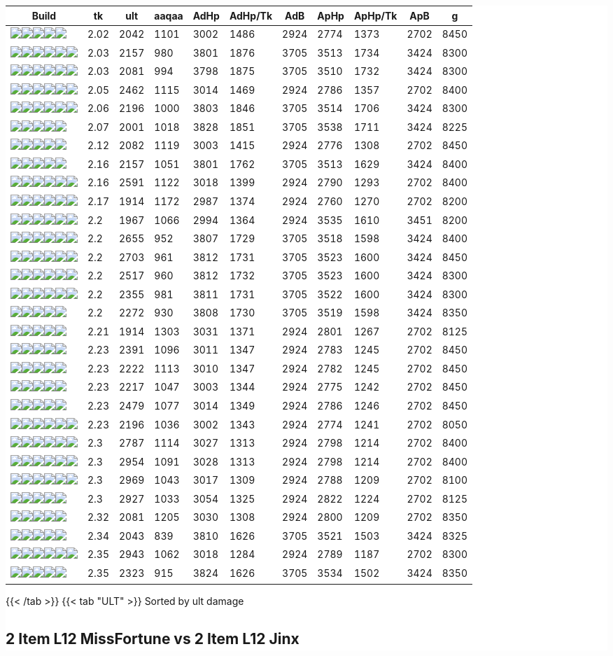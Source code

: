 



 Build |tk|ult|aaqaa|AdHp|AdHp/Tk|AdB|ApHp|ApHp/Tk|ApB|g
-|-|-|-|-|-|-|-|-|-|-
![](/item/6672.png)![](/item/3087.png)![](/item/1053.png)![](/item/1055.png)![](/item/3006.png)|2.02|2042|1101|3002|1486|2924|2774|1373|2702|8450
![](/item/3087.png)![](/item/3161.png)![](/item/1001.png)![](/item/1053.png)![](/item/1055.png)![](/item/1036.png)|2.03|2157|980|3801|1876|3705|3513|1734|3424|8300
![](/item/6672.png)![](/item/3161.png)![](/item/1001.png)![](/item/1053.png)![](/item/1055.png)![](/item/1036.png)|2.03|2081|994|3798|1875|3705|3510|1732|3424|8300
![](/item/6672.png)![](/item/6675.png)![](/item/1001.png)![](/item/1053.png)![](/item/1055.png)![](/item/1036.png)|2.05|2462|1115|3014|1469|2924|2786|1357|2702|8400
![](/item/3095.png)![](/item/3161.png)![](/item/1001.png)![](/item/1053.png)![](/item/1055.png)![](/item/1036.png)|2.06|2196|1000|3803|1846|3705|3514|1706|3424|8300
![](/item/3153.png)![](/item/3161.png)![](/item/1001.png)![](/item/1055.png)![](/item/1037.png)|2.07|2001|1018|3828|1851|3705|3538|1711|3424|8225
![](/item/6672.png)![](/item/3095.png)![](/item/1053.png)![](/item/1055.png)![](/item/3006.png)|2.12|2082|1119|3003|1415|2924|2776|1308|2702|8450
![](/item/6671.png)![](/item/3161.png)![](/item/1053.png)![](/item/1055.png)![](/item/1036.png)|2.16|2157|1051|3801|1762|3705|3513|1629|3424|8400
![](/item/3095.png)![](/item/6675.png)![](/item/1001.png)![](/item/1053.png)![](/item/1055.png)![](/item/1036.png)|2.16|2591|1122|3018|1399|2924|2790|1293|2702|8400
![](/item/6672.png)![](/item/3124.png)![](/item/1001.png)![](/item/1053.png)![](/item/1055.png)![](/item/1036.png)|2.17|1914|1172|2987|1374|2924|2760|1270|2702|8200
![](/item/6672.png)![](/item/3091.png)![](/item/1001.png)![](/item/1053.png)![](/item/1055.png)![](/item/1036.png)|2.2|1967|1066|2994|1364|2924|3535|1610|3451|8200
![](/item/6691.png)![](/item/3161.png)![](/item/1001.png)![](/item/1053.png)![](/item/1055.png)![](/item/1036.png)|2.2|2655|952|3807|1729|3705|3518|1598|3424|8400
![](/item/3142.png)![](/item/3161.png)![](/item/1053.png)![](/item/1055.png)![](/item/1036.png)![](/item/1036.png)|2.2|2703|961|3812|1731|3705|3523|1600|3424|8450
![](/item/6676.png)![](/item/3161.png)![](/item/1001.png)![](/item/1053.png)![](/item/1055.png)![](/item/1036.png)|2.2|2517|960|3812|1732|3705|3523|1600|3424|8300
![](/item/3161.png)![](/item/3033.png)![](/item/1001.png)![](/item/1053.png)![](/item/1055.png)![](/item/1036.png)|2.2|2355|981|3811|1731|3705|3522|1600|3424|8300
![](/item/3161.png)![](/item/3031.png)![](/item/1001.png)![](/item/1053.png)![](/item/1055.png)|2.2|2272|930|3808|1730|3705|3519|1598|3424|8350
![](/item/3153.png)![](/item/3124.png)![](/item/1001.png)![](/item/1055.png)![](/item/1037.png)|2.21|1914|1303|3031|1371|2924|2801|1267|2702|8125
![](/item/6672.png)![](/item/6676.png)![](/item/1053.png)![](/item/1055.png)![](/item/3006.png)|2.23|2391|1096|3011|1347|2924|2783|1245|2702|8450
![](/item/6672.png)![](/item/3033.png)![](/item/1053.png)![](/item/1055.png)![](/item/3006.png)|2.23|2222|1113|3010|1347|2924|2782|1245|2702|8450
![](/item/6672.png)![](/item/6696.png)![](/item/1053.png)![](/item/1055.png)![](/item/3006.png)|2.23|2217|1047|3003|1344|2924|2775|1242|2702|8450
![](/item/3087.png)![](/item/6676.png)![](/item/1053.png)![](/item/1055.png)![](/item/3006.png)|2.23|2479|1077|3014|1349|2924|2786|1246|2702|8450
![](/item/6672.png)![](/item/3006.png)![](/item/1053.png)![](/item/1055.png)![](/item/1038.png)![](/item/1038.png)|2.23|2196|1036|3002|1343|2924|2774|1241|2702|8050
![](/item/6675.png)![](/item/3033.png)![](/item/1001.png)![](/item/1053.png)![](/item/1055.png)![](/item/1036.png)|2.3|2787|1114|3027|1313|2924|2798|1214|2702|8400
![](/item/6676.png)![](/item/6675.png)![](/item/1001.png)![](/item/1053.png)![](/item/1055.png)![](/item/1036.png)|2.3|2954|1091|3028|1313|2924|2798|1214|2702|8400
![](/item/6691.png)![](/item/6696.png)![](/item/1001.png)![](/item/1053.png)![](/item/1055.png)![](/item/1036.png)|2.3|2969|1043|3017|1309|2924|2788|1209|2702|8100
![](/item/6691.png)![](/item/3074.png)![](/item/1001.png)![](/item/1055.png)![](/item/1037.png)|2.3|2927|1033|3054|1325|2924|2822|1224|2702|8125
![](/item/6672.png)![](/item/3153.png)![](/item/1001.png)![](/item/1055.png)![](/item/1038.png)|2.32|2081|1205|3030|1308|2924|2800|1209|2702|8350
![](/item/3046.png)![](/item/3161.png)![](/item/1053.png)![](/item/1055.png)![](/item/1037.png)|2.34|2043|839|3810|1626|3705|3521|1503|3424|8325
![](/item/6691.png)![](/item/6694.png)![](/item/1001.png)![](/item/1053.png)![](/item/1055.png)![](/item/1036.png)|2.35|2943|1062|3018|1284|2924|2789|1187|2702|8300
![](/item/6675.png)![](/item/3161.png)![](/item/1001.png)![](/item/1053.png)![](/item/1055.png)|2.35|2323|915|3824|1626|3705|3534|1502|3424|8350
{{< /tab >}}
{{< tab "ULT" >}}
Sorted by ult damage
## 2 Item L12 MissFortune vs 2 Item L12 Jinx
